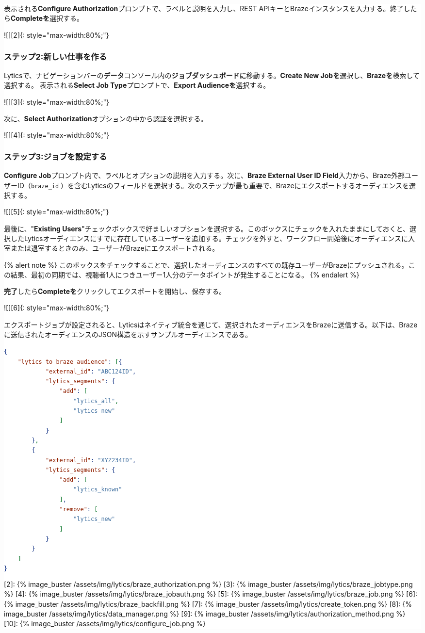 表示される**Configure Authorization**プロンプトで、ラベルと説明を入力し、REST APIキーとBrazeインスタンスを入力する。終了したら**Completeを**選択する。

![][2]{: style="max-width:80%;"}

### ステップ2:新しい仕事を作る

Lyticsで、ナビゲーションバーの**データ**コンソール内の**ジョブダッシュボードに**移動する。**Create New Jobを**選択し、**Brazeを**検索して選択する。 表示される**Select Job Type**プロンプトで、**Export Audienceを**選択する。

![][3]{: style="max-width:80%;"}

次に、**Select Authorization**オプションの中から認証を選択する。

![][4]{: style="max-width:80%;"}

### ステップ3:ジョブを設定する

**Configure Job**プロンプト内で、ラベルとオプションの説明を入力する。次に、**Braze External User ID Field**入力から、Braze外部ユーザーID（`braze_id` ）を含むLyticsのフィールドを選択する。次のステップが最も重要で、Brazeにエクスポートするオーディエンスを選択する。

![][5]{: style="max-width:80%;"}

最後に、"**Existing Users**"チェックボックスで好ましいオプションを選択する。このボックスにチェックを入れたままにしておくと、選択したLyticsオーディエンスにすでに存在しているユーザーを追加する。チェックを外すと、ワークフロー開始後にオーディエンスに入室または退室するときのみ、ユーザーがBrazeにエクスポートされる。

{% alert note %}
このボックスをチェックすることで、選択したオーディエンスのすべての既存ユーザーがBrazeにプッシュされる。この結果、最初の同期では、視聴者1人につきユーザー1人分のデータポイントが発生することになる。
{% endalert %}

**完了**したら**Completeを**クリックしてエクスポートを開始し、保存する。

![][6]{: style="max-width:80%;"}

エクスポートジョブが設定されると、Lyticsはネイティブ統合を通じて、選択されたオーディエンスをBrazeに送信する。以下は、Brazeに送信されたオーディエンスのJSON構造を示すサンプルオーディエンスである。

```json
{
    "lytics_to_braze_audience": [{
            "external_id": "ABC124ID",
            "lytics_segments": {
                "add": [
                    "lytics_all",
                    "lytics_new"
                ]
            }
        },
        {
            "external_id": "XYZ234ID",
            "lytics_segments": {
                "add": [
                    "lytics_known"
                ],
                "remove": [
                    "lytics_new"
                ]
            }
        }
    ]
}
```


[1]: https://www.lytics.com/
[2]: {% image_buster /assets/img/lytics/braze_authorization.png %}
[3]: {% image_buster /assets/img/lytics/braze_jobtype.png %}
[4]: {% image_buster /assets/img/lytics/braze_jobauth.png %}
[5]: {% image_buster /assets/img/lytics/braze_job.png %}
[6]: {% image_buster /assets/img/lytics/braze_backfill.png %}
[7]: {% image_buster /assets/img/lytics/create_token.png %}
[8]: {% image_buster /assets/img/lytics/data_manager.png %}
[9]: {% image_buster /assets/img/lytics/authorization_method.png %}
[10]: {% image_buster /assets/img/lytics/configure_job.png %}